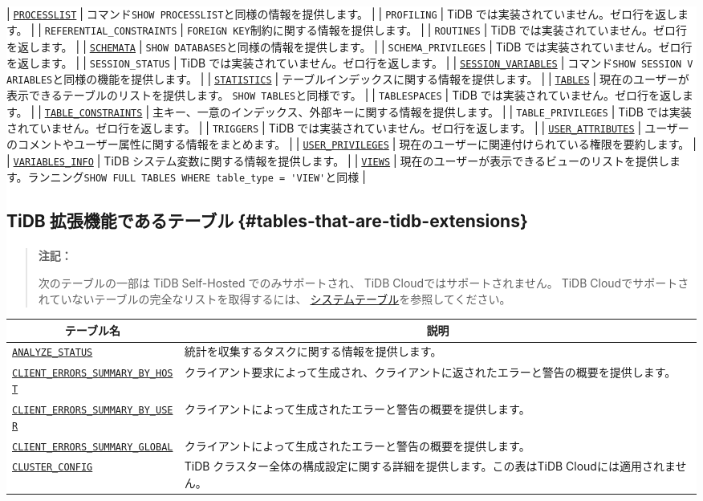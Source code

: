 | [`PROCESSLIST`](/information-schema/information-schema-processlist.md)                                                     | コマンド`SHOW PROCESSLIST`と同様の情報を提供します。                                             |
| `PROFILING`                                                                                                                | TiDB では実装されていません。ゼロ行を返します。                                                      |
| `REFERENTIAL_CONSTRAINTS`                                                                                                  | `FOREIGN KEY`制約に関する情報を提供します。                                                    |
| `ROUTINES`                                                                                                                 | TiDB では実装されていません。ゼロ行を返します。                                                      |
| [`SCHEMATA`](/information-schema/information-schema-schemata.md)                                                           | `SHOW DATABASES`と同様の情報を提供します。                                                   |
| `SCHEMA_PRIVILEGES`                                                                                                        | TiDB では実装されていません。ゼロ行を返します。                                                      |
| `SESSION_STATUS`                                                                                                           | TiDB では実装されていません。ゼロ行を返します。                                                      |
| [`SESSION_VARIABLES`](/information-schema/information-schema-session-variables.md)                                         | コマンド`SHOW SESSION VARIABLES`と同様の機能を提供します。                                       |
| [`STATISTICS`](/information-schema/information-schema-statistics.md)                                                       | テーブルインデックスに関する情報を提供します。                                                         |
| [`TABLES`](/information-schema/information-schema-tables.md)                                                               | 現在のユーザーが表示できるテーブルのリストを提供します。 `SHOW TABLES`と同様です。                                |
| `TABLESPACES`                                                                                                              | TiDB では実装されていません。ゼロ行を返します。                                                      |
| [`TABLE_CONSTRAINTS`](/information-schema/information-schema-table-constraints.md)                                         | 主キー、一意のインデックス、外部キーに関する情報を提供します。                                                 |
| `TABLE_PRIVILEGES`                                                                                                         | TiDB では実装されていません。ゼロ行を返します。                                                      |
| `TRIGGERS`                                                                                                                 | TiDB では実装されていません。ゼロ行を返します。                                                      |
| [`USER_ATTRIBUTES`](/information-schema/information-schema-user-attributes.md)                                             | ユーザーのコメントやユーザー属性に関する情報をまとめます。                                                   |
| [`USER_PRIVILEGES`](/information-schema/information-schema-user-privileges.md)                                             | 現在のユーザーに関連付けられている権限を要約します。                                                      |
| [`VARIABLES_INFO`](/information-schema/information-schema-variables-info.md)                                               | TiDB システム変数に関する情報を提供します。                                                        |
| [`VIEWS`](/information-schema/information-schema-views.md)                                                                 | 現在のユーザーが表示できるビューのリストを提供します。ランニング`SHOW FULL TABLES WHERE table_type = 'VIEW'`と同様 |

</CustomContent>

## TiDB 拡張機能であるテーブル {#tables-that-are-tidb-extensions}

<CustomContent platform="tidb">

> **注記：**
>
> 次のテーブルの一部は TiDB Self-Hosted でのみサポートされ、 TiDB Cloudではサポートされません。 TiDB Cloudでサポートされていないテーブルの完全なリストを取得するには、 [システムテーブル](https://docs.pingcap.com/tidbcloud/limited-sql-features#system-tables)を参照してください。

| テーブル名                                                                                            | 説明                                                                                                                                                               |
| ------------------------------------------------------------------------------------------------ | ---------------------------------------------------------------------------------------------------------------------------------------------------------------- |
| [`ANALYZE_STATUS`](/information-schema/information-schema-analyze-status.md)                     | 統計を収集するタスクに関する情報を提供します。                                                                                                                                          |
| [`CLIENT_ERRORS_SUMMARY_BY_HOST`](/information-schema/client-errors-summary-by-host.md)          | クライアント要求によって生成され、クライアントに返されたエラーと警告の概要を提供します。                                                                                                                     |
| [`CLIENT_ERRORS_SUMMARY_BY_USER`](/information-schema/client-errors-summary-by-user.md)          | クライアントによって生成されたエラーと警告の概要を提供します。                                                                                                                                  |
| [`CLIENT_ERRORS_SUMMARY_GLOBAL`](/information-schema/client-errors-summary-global.md)            | クライアントによって生成されたエラーと警告の概要を提供します。                                                                                                                                  |
| [`CLUSTER_CONFIG`](/information-schema/information-schema-cluster-config.md)                     | TiDB クラスター全体の構成設定に関する詳細を提供します。この表はTiDB Cloudには適用されません。                                                                                                           |